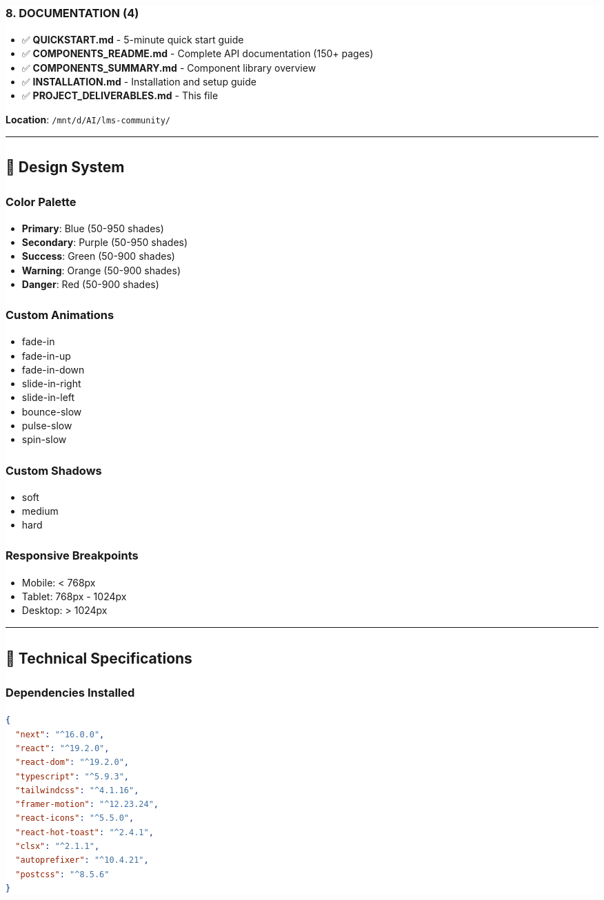 ### 8. DOCUMENTATION (4)

- ✅ **QUICKSTART.md** - 5-minute quick start guide
- ✅ **COMPONENTS_README.md** - Complete API documentation (150+ pages)
- ✅ **COMPONENTS_SUMMARY.md** - Component library overview
- ✅ **INSTALLATION.md** - Installation and setup guide
- ✅ **PROJECT_DELIVERABLES.md** - This file

**Location**: `/mnt/d/AI/lms-community/`

---

## 🎨 Design System

### Color Palette
- **Primary**: Blue (50-950 shades)
- **Secondary**: Purple (50-950 shades)
- **Success**: Green (50-900 shades)
- **Warning**: Orange (50-900 shades)
- **Danger**: Red (50-900 shades)

### Custom Animations
- fade-in
- fade-in-up
- fade-in-down
- slide-in-right
- slide-in-left
- bounce-slow
- pulse-slow
- spin-slow

### Custom Shadows
- soft
- medium
- hard

### Responsive Breakpoints
- Mobile: < 768px
- Tablet: 768px - 1024px
- Desktop: > 1024px

---

## 🔧 Technical Specifications

### Dependencies Installed
```json
{
  "next": "^16.0.0",
  "react": "^19.2.0",
  "react-dom": "^19.2.0",
  "typescript": "^5.9.3",
  "tailwindcss": "^4.1.16",
  "framer-motion": "^12.23.24",
  "react-icons": "^5.5.0",
  "react-hot-toast": "^2.4.1",
  "clsx": "^2.1.1",
  "autoprefixer": "^10.4.21",
  "postcss": "^8.5.6"
}
```
